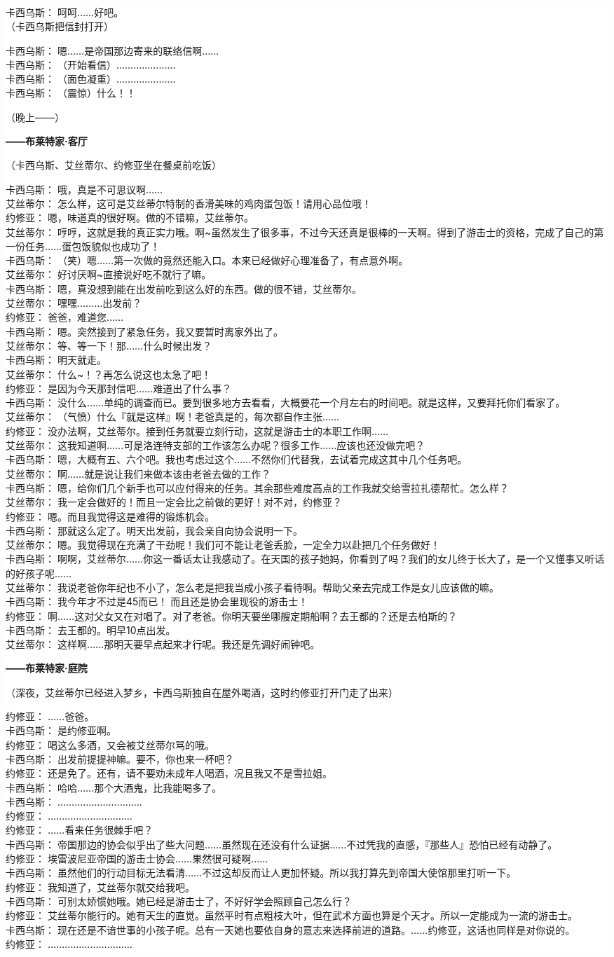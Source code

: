 卡西乌斯：      呵呵……好吧。  
（卡西乌斯把信封打开）

卡西乌斯：      嗯……是帝国那边寄来的联络信啊……  
卡西乌斯：      （开始看信）…………………  
卡西乌斯：      （面色凝重）…………………  
卡西乌斯：      （震惊）什么！！  
  
（晚上——）

  
**——布莱特家·客厅**

（卡西乌斯、艾丝蒂尔、约修亚坐在餐桌前吃饭）

卡西乌斯：      哦，真是不可思议啊……  
艾丝蒂尔：      怎么样，这可是艾丝蒂尔特制的香滑美味的鸡肉蛋包饭！请用心品位哦！  
约修亚：        嗯，味道真的很好啊。做的不错嘛，艾丝蒂尔。  
艾丝蒂尔：      哼哼，这就是我的真正实力哦。啊~虽然发生了很多事，不过今天还真是很棒的一天啊。得到了游击士的资格，完成了自己的第一份任务……蛋包饭貌似也成功了！  
卡西乌斯：      （笑）嗯……第一次做的竟然还能入口。本来已经做好心理准备了，有点意外啊。  
艾丝蒂尔：      好讨厌啊~直接说好吃不就行了嘛。  
卡西乌斯：      嗯，真没想到能在出发前吃到这么好的东西。做的很不错，艾丝蒂尔。  
艾丝蒂尔：      嘿嘿………出发前？  
约修亚：        爸爸，难道您……  
卡西乌斯：      嗯。突然接到了紧急任务，我又要暂时离家外出了。  
艾丝蒂尔：      等、等一下！那……什么时候出发？  
卡西乌斯：      明天就走。  
艾丝蒂尔：      什么~！？再怎么说这也太急了吧！  
约修亚：        是因为今天那封信吧……难道出了什么事？  
卡西乌斯：      没什么……单纯的调查而已。要到很多地方去看看，大概要花一个月左右的时间吧。就是这样，又要拜托你们看家了。  
艾丝蒂尔：      （气愤）什么『就是这样』啊！老爸真是的，每次都自作主张……  
约修亚：        没办法啊，艾丝蒂尔。接到任务就要立刻行动，这就是游击士的本职工作啊……  
艾丝蒂尔：      这我知道啊……可是洛连特支部的工作该怎么办呢？很多工作……应该也还没做完吧？  
卡西乌斯：      嗯，大概有五、六个吧。我也考虑过这个……不然你们代替我，去试着完成这其中几个任务吧。  
艾丝蒂尔：      啊……就是说让我们来做本该由老爸去做的工作？  
卡西乌斯：      嗯，给你们几个新手也可以应付得来的任务。其余那些难度高点的工作我就交给雪拉扎德帮忙。怎么样？  
艾丝蒂尔：      我一定会做好的！而且一定会比之前做的更好！对不对，约修亚？  
约修亚：        嗯。而且我觉得这是难得的锻炼机会。  
卡西乌斯：      那就这么定了。明天出发前，我会亲自向协会说明一下。  
艾丝蒂尔：      嗯。我觉得现在充满了干劲呢！我们可不能让老爸丢脸，一定全力以赴把几个任务做好！  
卡西乌斯：      啊啊，艾丝蒂尔……你这一番话太让我感动了。在天国的孩子她妈，你看到了吗？我们的女儿终于长大了，是一个又懂事又听话的好孩子呢……  
艾丝蒂尔：      我说老爸你年纪也不小了，怎么老是把我当成小孩子看待啊。帮助父亲去完成工作是女儿应该做的嘛。  
卡西乌斯：      我今年才不过是45而已！ 而且还是协会里现役的游击士！  
约修亚：        啊……这对父女又在对唱了。对了老爸。你明天要坐哪艘定期船啊？去王都的？还是去柏斯的？  
卡西乌斯：      去王都的。明早10点出发。  
艾丝蒂尔：      这样啊……那明天要早点起来才行呢。我还是先调好闹钟吧。  
  
**——布莱特家·庭院**

（深夜，艾丝蒂尔已经进入梦乡，卡西乌斯独自在屋外喝酒，这时约修亚打开门走了出来）

约修亚：        ……爸爸。  
卡西乌斯：      是约修亚啊。  
约修亚：        喝这么多酒，又会被艾丝蒂尔骂的哦。  
卡西乌斯：      出发前提提神嘛。要不，你也来一杯吧？  
约修亚：        还是免了。还有，请不要劝未成年人喝酒，况且我又不是雪拉姐。  
卡西乌斯：      哈哈……那个大酒鬼，比我能喝多了。  
卡西乌斯：      …………………………  
约修亚：        …………………………  
约修亚：        ……看来任务很棘手吧？  
卡西乌斯：      帝国那边的协会似乎出了些大问题……虽然现在还没有什么证据……不过凭我的直感，『那些人』恐怕已经有动静了。  
约修亚：        埃雷波尼亚帝国的游击士协会……果然很可疑啊……  
卡西乌斯：      虽然他们的行动目标无法看清……不过这却反而让人更加怀疑。所以我打算先到帝国大使馆那里打听一下。  
约修亚：        我知道了，艾丝蒂尔就交给我吧。  
卡西乌斯：      可别太娇惯她哦。她已经是游击士了，不好好学会照顾自己怎么行？  
约修亚：        艾丝蒂尔能行的。她有天生的直觉。虽然平时有点粗枝大叶，但在武术方面也算是个天才。所以一定能成为一流的游击士。  
卡西乌斯：      现在还是不谙世事的小孩子呢。总有一天她也要依自身的意志来选择前进的道路。……约修亚，这话也同样是对你说的。  
约修亚：        …………………………  